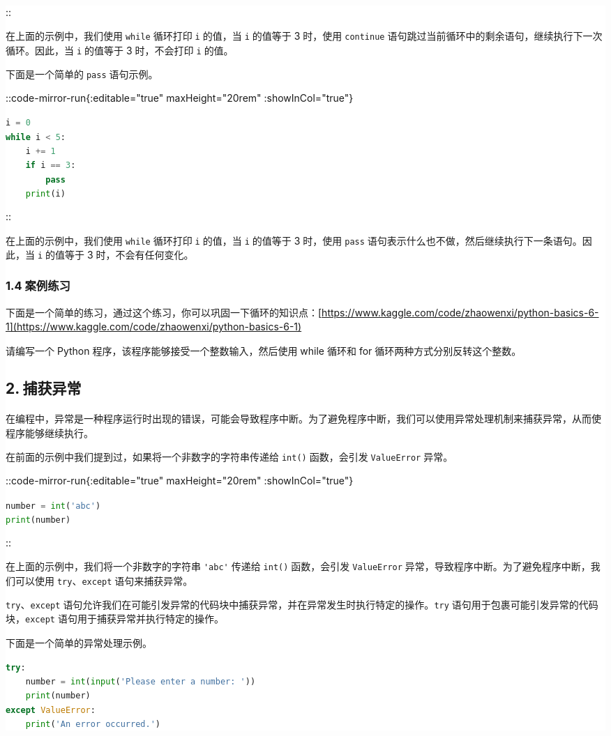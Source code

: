 ::

在上面的示例中，我们使用 `while` 循环打印 `i` 的值，当 `i` 的值等于 3 时，使用 `continue` 语句跳过当前循环中的剩余语句，继续执行下一次循环。因此，当 `i` 的值等于 3 时，不会打印 `i` 的值。

下面是一个简单的 `pass` 语句示例。

::code-mirror-run{:editable="true" maxHeight="20rem" :showInCol="true"}

```python
i = 0
while i < 5:
    i += 1
    if i == 3:
        pass
    print(i)
```

::

在上面的示例中，我们使用 `while` 循环打印 `i` 的值，当 `i` 的值等于 3 时，使用 `pass` 语句表示什么也不做，然后继续执行下一条语句。因此，当 `i` 的值等于 3 时，不会有任何变化。

### 1.4 案例练习

下面是一个简单的练习，通过这个练习，你可以巩固一下循环的知识点：[https://www.kaggle.com/code/zhaowenxi/python-basics-6-1](https://www.kaggle.com/code/zhaowenxi/python-basics-6-1)

请编写一个 Python 程序，该程序能够接受一个整数输入，然后使用 while 循环和 for 循环两种方式分别反转这个整数。

## 2. 捕获异常

在编程中，异常是一种程序运行时出现的错误，可能会导致程序中断。为了避免程序中断，我们可以使用异常处理机制来捕获异常，从而使程序能够继续执行。

在前面的示例中我们提到过，如果将一个非数字的字符串传递给 `int()` 函数，会引发 `ValueError` 异常。

::code-mirror-run{:editable="true" maxHeight="20rem" :showInCol="true"}

```python
number = int('abc')
print(number)
```

::

在上面的示例中，我们将一个非数字的字符串 `'abc'` 传递给 `int()` 函数，会引发 `ValueError` 异常，导致程序中断。为了避免程序中断，我们可以使用 `try`、`except` 语句来捕获异常。

`try`、`except` 语句允许我们在可能引发异常的代码块中捕获异常，并在异常发生时执行特定的操作。`try` 语句用于包裹可能引发异常的代码块，`except` 语句用于捕获异常并执行特定的操作。

下面是一个简单的异常处理示例。

```python
try:
    number = int(input('Please enter a number: '))
    print(number)
except ValueError:
    print('An error occurred.')
```
